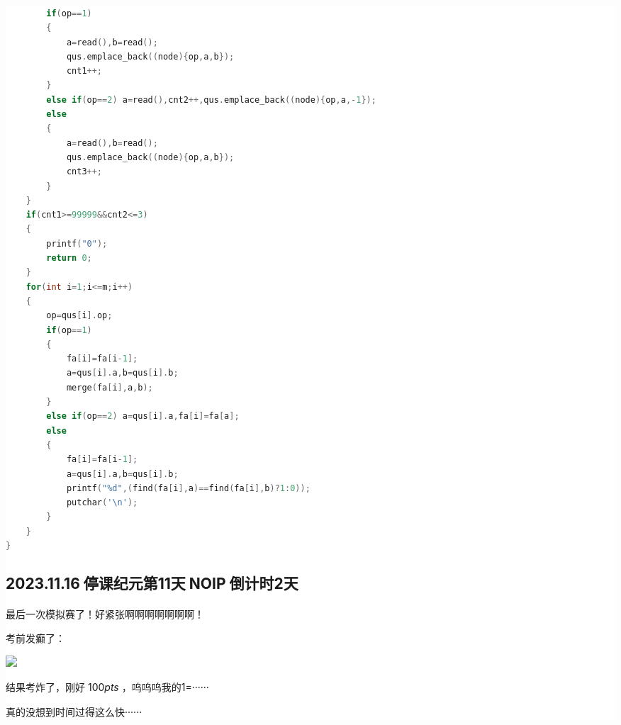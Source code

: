 ```cpp
        if(op==1)
        {
            a=read(),b=read();
            qus.emplace_back((node){op,a,b});
            cnt1++;
        }
        else if(op==2) a=read(),cnt2++,qus.emplace_back((node){op,a,-1});
        else
        {
            a=read(),b=read();
            qus.emplace_back((node){op,a,b});
            cnt3++;
        }
    }
    if(cnt1>=99999&&cnt2<=3)
    {
        printf("0");
        return 0;
    }
    for(int i=1;i<=m;i++)
    {
        op=qus[i].op;
        if(op==1)
        {
            fa[i]=fa[i-1];
            a=qus[i].a,b=qus[i].b;
            merge(fa[i],a,b);
        }
        else if(op==2) a=qus[i].a,fa[i]=fa[a];
        else
        {
            fa[i]=fa[i-1];
            a=qus[i].a,b=qus[i].b;
            printf("%d",(find(fa[i],a)==find(fa[i],b)?1:0));
            putchar('\n');
        }
    }
}
``````


## 2023.11.16 停课纪元第11天 NOIP 倒计时2天
最后一次模拟赛了！好紧张啊啊啊啊啊啊啊！

考前发癫了：

![](https://cdn.luogu.com.cn/upload/image_hosting/h149o176.png)

结果考炸了，刚好 $100pts$ ，呜呜呜我的1=······

真的没想到时间过得这么快······
